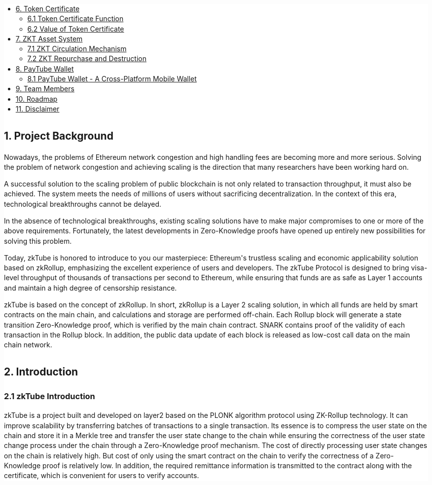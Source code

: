- [6. Token Certificate](#6-token-certificate)
  - [6.1 Token Certificate Function](#61-token-certificate-function)
  - [6.2 Value of Token Certificate](#62-value-of-token-certificate)
- [7. ZKT Asset System](#7-zkt-asset-system)
  - [7.1 ZKT Circulation Mechanism](#71-zkt-circulation-mechanism)
  - [7.2 ZKT Repurchase and Destruction](#72-zkt-repurchase-and-destruction)
- [8. PayTube Wallet](#8-paytube-wallet)
  - [8.1 PayTube Wallet - A Cross-Platform Mobile Wallet](#81-paytube-wallet-a-cross-platform-mobile-wallet)
- [9. Team Members](#9-team-members)
- [10. Roadmap](#10-roadmap)
- [11. Disclaimer](#11-disclaimer)


## 1. Project Background

Nowadays, the problems of Ethereum network congestion and high handling fees are becoming more and more serious. Solving the problem of network congestion and achieving scaling is the direction that many researchers have been working hard on.

A successful solution to the scaling problem of public blockchain is not only related to transaction throughput, it must also be achieved. The system meets the needs of millions of users without sacrificing decentralization. In the context of this era, technological breakthroughs cannot be delayed.

In the absence of technological breakthroughs, existing scaling solutions have to make major compromises to one or more of the above requirements. Fortunately, the latest developments in Zero-Knowledge proofs have opened up entirely new possibilities for solving this problem.

Today, zkTube is honored to introduce to you our masterpiece: Ethereum's trustless scaling and economic applicability solution based on zkRollup, emphasizing the excellent experience of users and developers. The zkTube Protocol is designed to bring visa-level throughput of thousands of transactions per second to Ethereum, while ensuring that funds are as safe as Layer 1 accounts and maintain a high degree of censorship resistance.

zkTube is based on the concept of zkRollup. In short, zkRollup is a Layer 2 scaling solution, in which all funds are held by smart contracts on the main chain, and calculations and storage are performed off-chain. Each Rollup block will generate a state transition Zero-Knowledge proof, which is verified by the main chain contract. SNARK contains proof of the validity of each transaction in the Rollup block. In addition, the public data update of each block is released as low-cost call data on the main chain network.

## 2. Introduction

### 2.1 zkTube Introduction

zkTube is a project built and developed on layer2 based on the PLONK algorithm protocol using ZK-Rollup technology. It can improve scalability by transferring batches of transactions to a single transaction. Its essence is to compress the user state on the chain and store it in a Merkle tree and transfer the user state change to the chain while ensuring the correctness of the user state change process under the chain through a Zero-Knowledge proof mechanism. The cost of directly processing user state changes on the chain is relatively high. But cost of only using the smart contract on the chain to verify the correctness of a Zero-Knowledge proof is relatively low. In addition, the required remittance information is transmitted to the contract along with the certificate, which is convenient for users to verify accounts.
